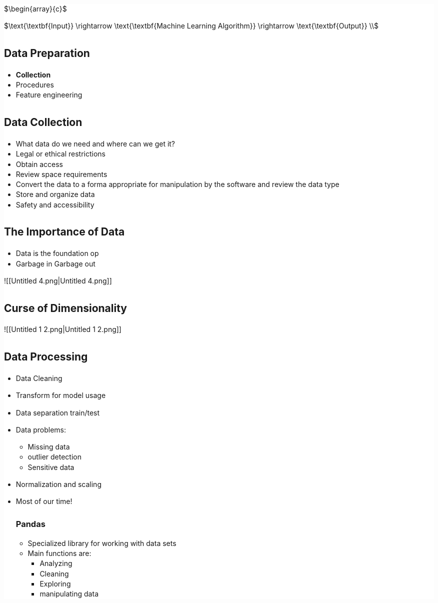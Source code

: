 $\begin{array}{c}$

$\text{\textbf{Input}} \rightarrow \text{\textbf{Machine Learning Algorithm}} \rightarrow \text{\textbf{Output}} \\$

## **Data Preparation**

- **Collection**
- Procedures
- Feature engineering

## Data Collection

- What data do we need and where can we get it?
- Legal or ethical restrictions
- Obtain access
- Review space requirements
- Convert the data to a forma appropriate for manipulation by the software and review the data type
- Store and organize data
- Safety and accessibility

## The Importance of Data

- Data is the foundation op
- Garbage in Garbage out

![[Untitled 4.png|Untitled 4.png]]

## Curse of Dimensionality

![[Untitled 1 2.png|Untitled 1 2.png]]

## Data Processing

- Data Cleaning
- Transform for model usage
- Data separation train/test
- Data problems:
    - Missing data
    - outlier detection
    - Sensitive data
- Normalization and scaling
- Most of our time!
    
    ### Pandas
    
    - Specialized library for working with data sets
    - Main functions are:
        - Analyzing
        - Cleaning
        - Exploring
        - manipulating data
    
